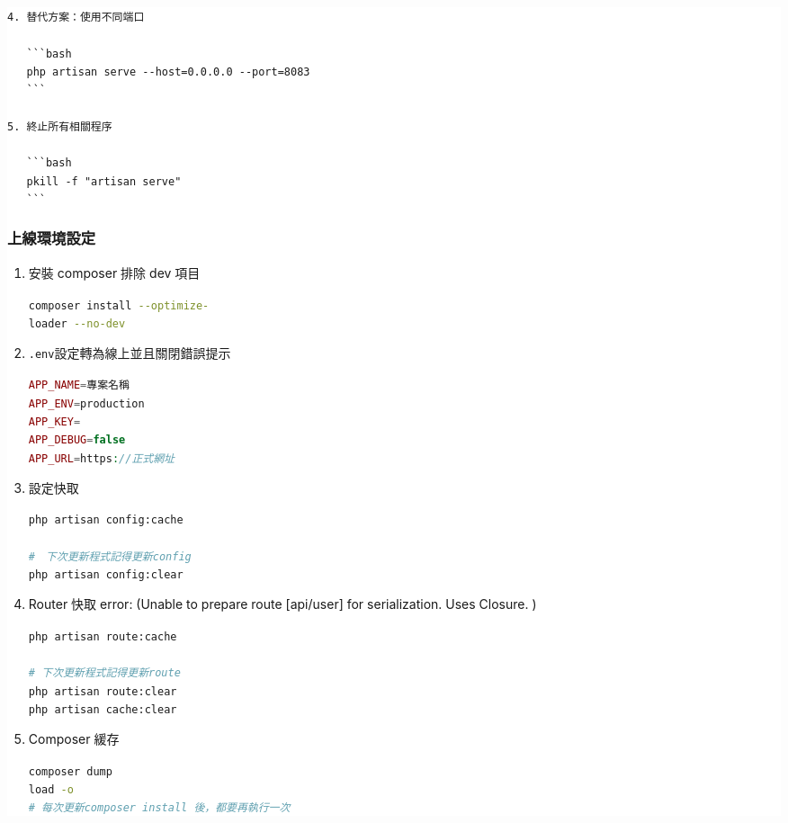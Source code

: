    4. 替代方案：使用不同端口

       ```bash
       php artisan serve --host=0.0.0.0 --port=8083
       ```

    5. 終止所有相關程序

       ```bash
       pkill -f "artisan serve"
       ```

### 上線環境設定

1. 安裝 composer 排除 dev 項目

   ```bash
   composer install --optimize-
   loader --no-dev
   ```

2. `.env`設定轉為線上並且關閉錯誤提示

   ```php
   APP_NAME=專案名稱
   APP_ENV=production
   APP_KEY=
   APP_DEBUG=false
   APP_URL=https://正式網址
   ```

3. 設定快取

   ```bash
   php artisan config:cache

   #　下次更新程式記得更新config
   php artisan config:clear
   ```

4. Router 快取
   error: (Unable to prepare route [api/user] for serialization. Uses Closure. )

   ```bash
   php artisan route:cache

   # 下次更新程式記得更新route
   php artisan route:clear
   php artisan cache:clear
   ```

5. Composer 緩存

   ```bash
   composer dump
   load -o
   # 每次更新composer install 後，都要再執行一次
   ```
